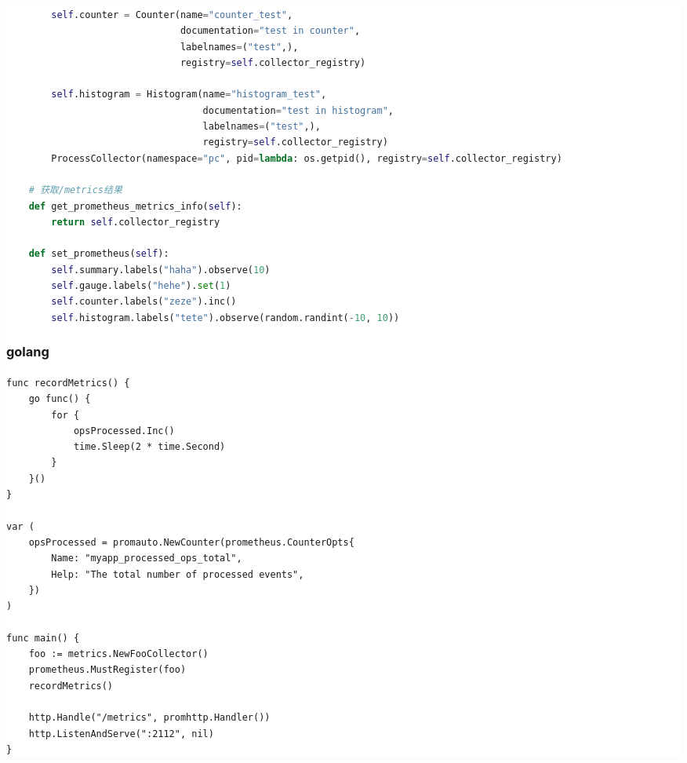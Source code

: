 ```python
        self.counter = Counter(name="counter_test",
                               documentation="test in counter",
                               labelnames=("test",),
                               registry=self.collector_registry)

        self.histogram = Histogram(name="histogram_test",
                                   documentation="test in histogram",
                                   labelnames=("test",),
                                   registry=self.collector_registry)
        ProcessCollector(namespace="pc", pid=lambda: os.getpid(), registry=self.collector_registry)

    # 获取/metrics结果
    def get_prometheus_metrics_info(self):
        return self.collector_registry

    def set_prometheus(self):
        self.summary.labels("haha").observe(10)
        self.gauge.labels("hehe").set(1)
        self.counter.labels("zeze").inc()
        self.histogram.labels("tete").observe(random.randint(-10, 10))

```

### golang

```golang
func recordMetrics() {
	go func() {
		for {
			opsProcessed.Inc()
			time.Sleep(2 * time.Second)
		}
	}()
}

var (
	opsProcessed = promauto.NewCounter(prometheus.CounterOpts{
		Name: "myapp_processed_ops_total",
		Help: "The total number of processed events",
	})
)

func main() {
	foo := metrics.NewFooCollector()
	prometheus.MustRegister(foo)
	recordMetrics()

	http.Handle("/metrics", promhttp.Handler())
	http.ListenAndServe(":2112", nil)
}
```
